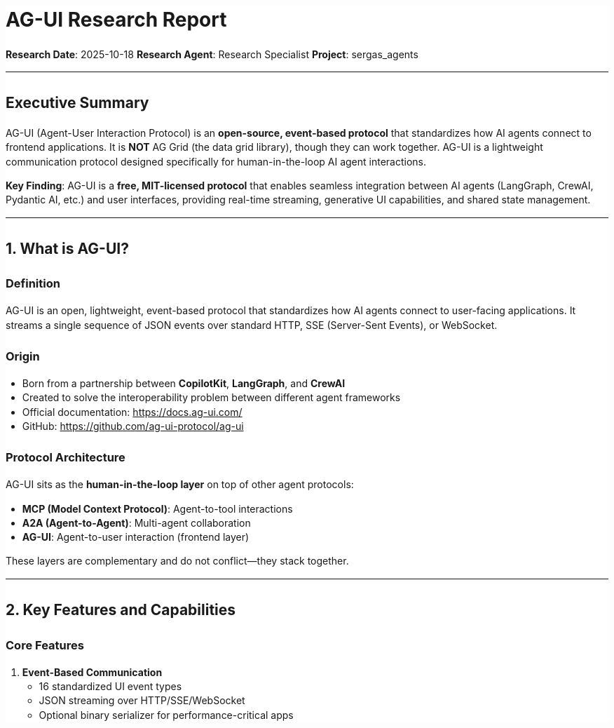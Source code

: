 # AG-UI Research Report

**Research Date**: 2025-10-18
**Research Agent**: Research Specialist
**Project**: sergas_agents

---

## Executive Summary

AG-UI (Agent-User Interaction Protocol) is an **open-source, event-based protocol** that standardizes how AI agents connect to frontend applications. It is **NOT** AG Grid (the data grid library), though they can work together. AG-UI is a lightweight communication protocol designed specifically for human-in-the-loop AI agent interactions.

**Key Finding**: AG-UI is a **free, MIT-licensed protocol** that enables seamless integration between AI agents (LangGraph, CrewAI, Pydantic AI, etc.) and user interfaces, providing real-time streaming, generative UI capabilities, and shared state management.

---

## 1. What is AG-UI?

### Definition
AG-UI is an open, lightweight, event-based protocol that standardizes how AI agents connect to user-facing applications. It streams a single sequence of JSON events over standard HTTP, SSE (Server-Sent Events), or WebSocket.

### Origin
- Born from a partnership between **CopilotKit**, **LangGraph**, and **CrewAI**
- Created to solve the interoperability problem between different agent frameworks
- Official documentation: https://docs.ag-ui.com/
- GitHub: https://github.com/ag-ui-protocol/ag-ui

### Protocol Architecture
AG-UI sits as the **human-in-the-loop layer** on top of other agent protocols:
- **MCP (Model Context Protocol)**: Agent-to-tool interactions
- **A2A (Agent-to-Agent)**: Multi-agent collaboration
- **AG-UI**: Agent-to-user interaction (frontend layer)

These layers are complementary and do not conflict—they stack together.

---

## 2. Key Features and Capabilities

### Core Features

1. **Event-Based Communication**
   - 16 standardized UI event types
   - JSON streaming over HTTP/SSE/WebSocket
   - Optional binary serializer for performance-critical apps
